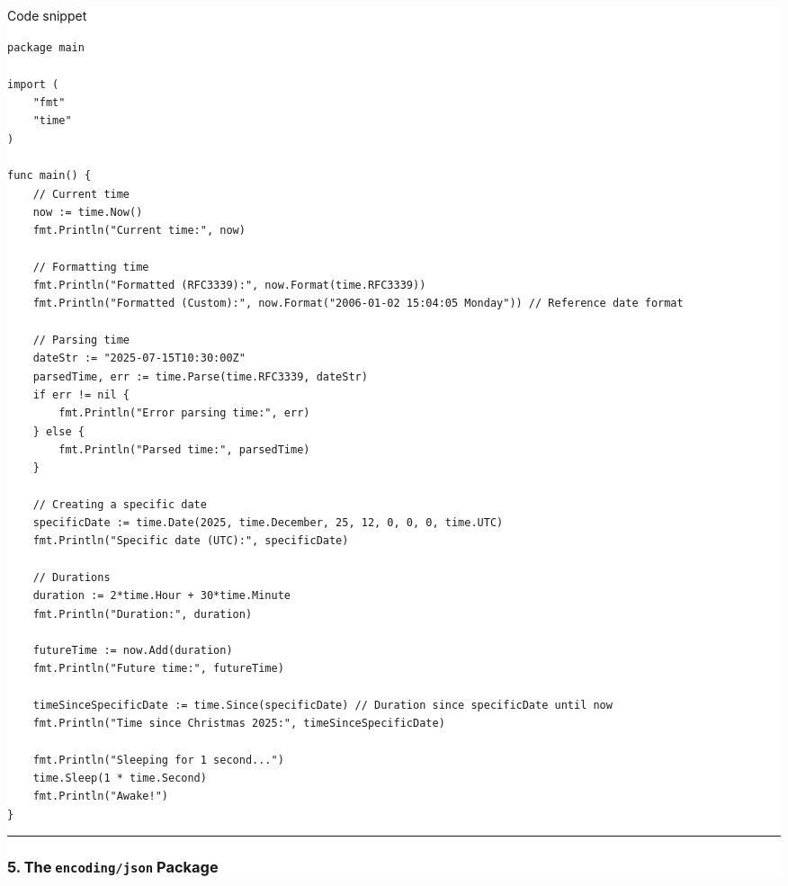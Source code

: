 Code snippet

```
package main

import (
	"fmt"
	"time"
)

func main() {
	// Current time
	now := time.Now()
	fmt.Println("Current time:", now)

	// Formatting time
	fmt.Println("Formatted (RFC3339):", now.Format(time.RFC3339))
	fmt.Println("Formatted (Custom):", now.Format("2006-01-02 15:04:05 Monday")) // Reference date format

	// Parsing time
	dateStr := "2025-07-15T10:30:00Z"
	parsedTime, err := time.Parse(time.RFC3339, dateStr)
	if err != nil {
		fmt.Println("Error parsing time:", err)
	} else {
		fmt.Println("Parsed time:", parsedTime)
	}

	// Creating a specific date
	specificDate := time.Date(2025, time.December, 25, 12, 0, 0, 0, time.UTC)
	fmt.Println("Specific date (UTC):", specificDate)

	// Durations
	duration := 2*time.Hour + 30*time.Minute
	fmt.Println("Duration:", duration)

	futureTime := now.Add(duration)
	fmt.Println("Future time:", futureTime)

	timeSinceSpecificDate := time.Since(specificDate) // Duration since specificDate until now
	fmt.Println("Time since Christmas 2025:", timeSinceSpecificDate)

	fmt.Println("Sleeping for 1 second...")
	time.Sleep(1 * time.Second)
	fmt.Println("Awake!")
}
```

---

### 5. The `encoding/json` Package
